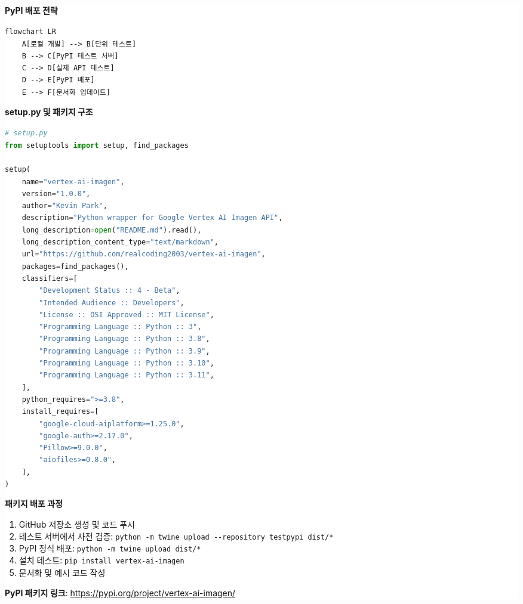 **PyPI 배포 전략**

```mermaid
flowchart LR
    A[로컬 개발] --> B[단위 테스트]
    B --> C[PyPI 테스트 서버]
    C --> D[실제 API 테스트]
    D --> E[PyPI 배포]
    E --> F[문서화 업데이트]
```

**setup.py 및 패키지 구조**

```python
# setup.py
from setuptools import setup, find_packages

setup(
    name="vertex-ai-imagen",
    version="1.0.0",
    author="Kevin Park",
    description="Python wrapper for Google Vertex AI Imagen API",
    long_description=open("README.md").read(),
    long_description_content_type="text/markdown",
    url="https://github.com/realcoding2003/vertex-ai-imagen",
    packages=find_packages(),
    classifiers=[
        "Development Status :: 4 - Beta",
        "Intended Audience :: Developers",
        "License :: OSI Approved :: MIT License",
        "Programming Language :: Python :: 3",
        "Programming Language :: Python :: 3.8",
        "Programming Language :: Python :: 3.9",
        "Programming Language :: Python :: 3.10",
        "Programming Language :: Python :: 3.11",
    ],
    python_requires=">=3.8",
    install_requires=[
        "google-cloud-aiplatform>=1.25.0",
        "google-auth>=2.17.0",
        "Pillow>=9.0.0",
        "aiofiles>=0.8.0",
    ],
)
```

**패키지 배포 과정**
1. GitHub 저장소 생성 및 코드 푸시
2. 테스트 서버에서 사전 검증: `python -m twine upload --repository testpypi dist/*`
3. PyPI 정식 배포: `python -m twine upload dist/*`
4. 설치 테스트: `pip install vertex-ai-imagen`
5. 문서화 및 예시 코드 작성

**PyPI 패키지 링크**: https://pypi.org/project/vertex-ai-imagen/
